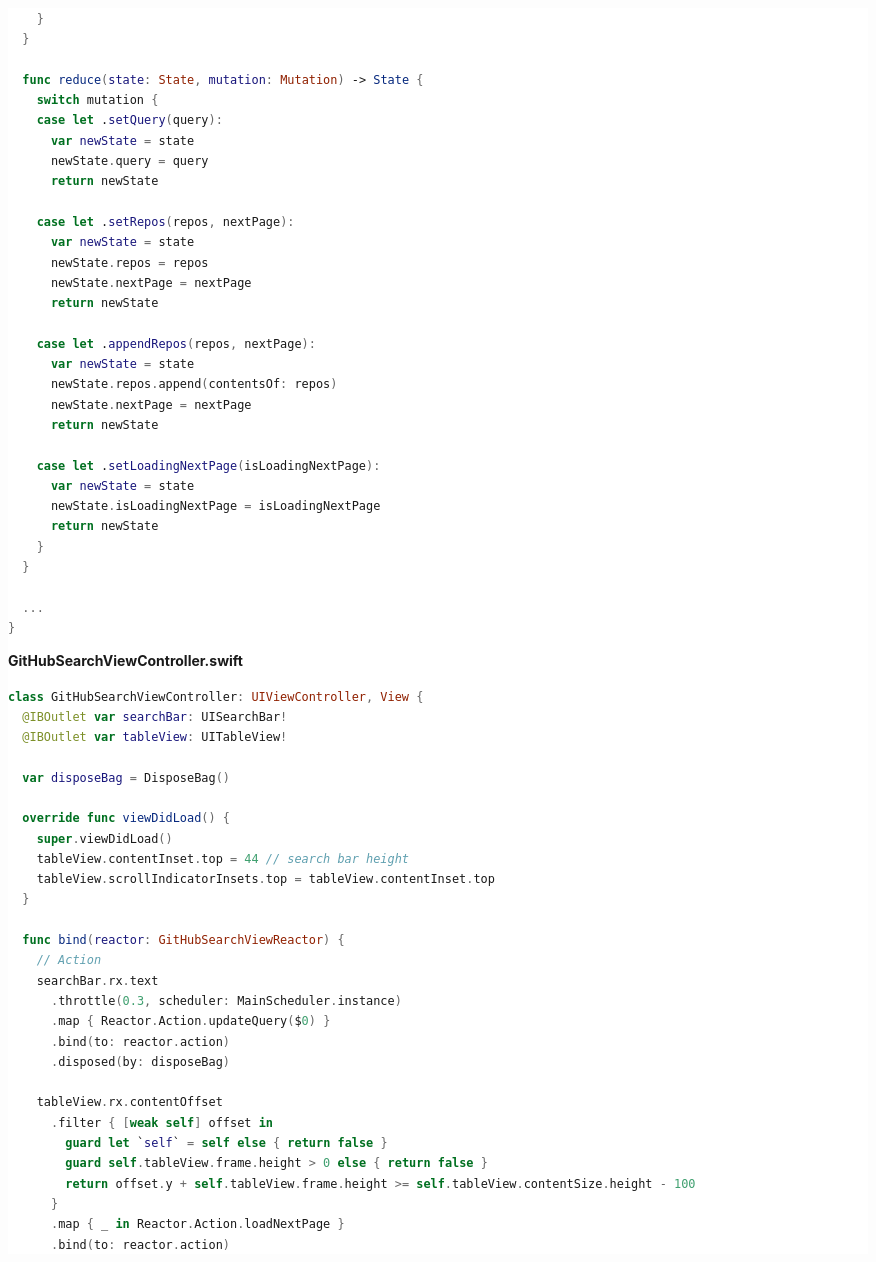 ```swift
    }
  }

  func reduce(state: State, mutation: Mutation) -> State {
    switch mutation {
    case let .setQuery(query):
      var newState = state
      newState.query = query
      return newState

    case let .setRepos(repos, nextPage):
      var newState = state
      newState.repos = repos
      newState.nextPage = nextPage
      return newState

    case let .appendRepos(repos, nextPage):
      var newState = state
      newState.repos.append(contentsOf: repos)
      newState.nextPage = nextPage
      return newState

    case let .setLoadingNextPage(isLoadingNextPage):
      var newState = state
      newState.isLoadingNextPage = isLoadingNextPage
      return newState
    }
  }

  ...
}
```

**GitHubSearchViewController.swift**

```swift
class GitHubSearchViewController: UIViewController, View {
  @IBOutlet var searchBar: UISearchBar!
  @IBOutlet var tableView: UITableView!

  var disposeBag = DisposeBag()

  override func viewDidLoad() {
    super.viewDidLoad()
    tableView.contentInset.top = 44 // search bar height
    tableView.scrollIndicatorInsets.top = tableView.contentInset.top
  }

  func bind(reactor: GitHubSearchViewReactor) {
    // Action
    searchBar.rx.text
      .throttle(0.3, scheduler: MainScheduler.instance)
      .map { Reactor.Action.updateQuery($0) }
      .bind(to: reactor.action)
      .disposed(by: disposeBag)

    tableView.rx.contentOffset
      .filter { [weak self] offset in
        guard let `self` = self else { return false }
        guard self.tableView.frame.height > 0 else { return false }
        return offset.y + self.tableView.frame.height >= self.tableView.contentSize.height - 100
      }
      .map { _ in Reactor.Action.loadNextPage }
      .bind(to: reactor.action)
```